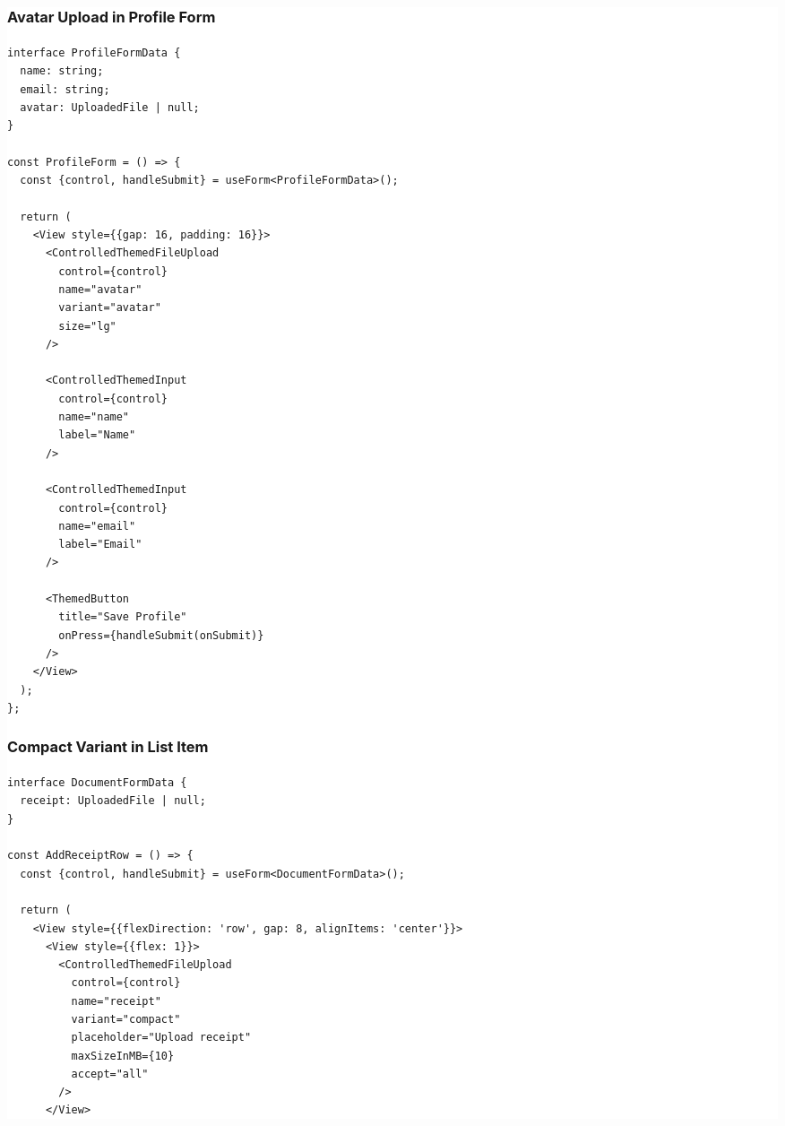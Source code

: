 ### Avatar Upload in Profile Form

```tsx
interface ProfileFormData {
  name: string;
  email: string;
  avatar: UploadedFile | null;
}

const ProfileForm = () => {
  const {control, handleSubmit} = useForm<ProfileFormData>();

  return (
    <View style={{gap: 16, padding: 16}}>
      <ControlledThemedFileUpload
        control={control}
        name="avatar"
        variant="avatar"
        size="lg"
      />

      <ControlledThemedInput
        control={control}
        name="name"
        label="Name"
      />

      <ControlledThemedInput
        control={control}
        name="email"
        label="Email"
      />

      <ThemedButton
        title="Save Profile"
        onPress={handleSubmit(onSubmit)}
      />
    </View>
  );
};
```

### Compact Variant in List Item

```tsx
interface DocumentFormData {
  receipt: UploadedFile | null;
}

const AddReceiptRow = () => {
  const {control, handleSubmit} = useForm<DocumentFormData>();

  return (
    <View style={{flexDirection: 'row', gap: 8, alignItems: 'center'}}>
      <View style={{flex: 1}}>
        <ControlledThemedFileUpload
          control={control}
          name="receipt"
          variant="compact"
          placeholder="Upload receipt"
          maxSizeInMB={10}
          accept="all"
        />
      </View>
```
